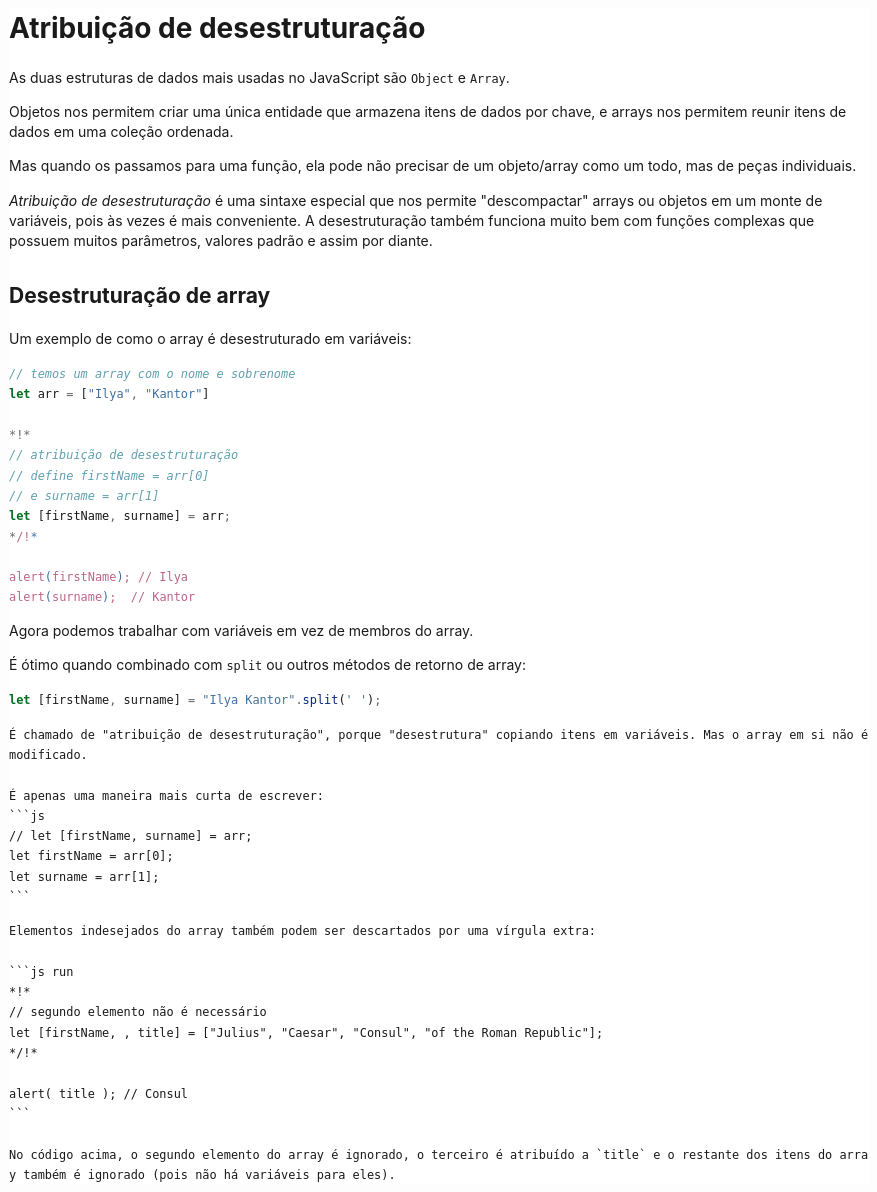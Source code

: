 # Atribuição de desestruturação

As duas estruturas de dados mais usadas no JavaScript são `Object` e `Array`.

Objetos nos permitem criar uma única entidade que armazena itens de dados por chave, e arrays nos permitem reunir itens de dados em uma coleção ordenada.

Mas quando os passamos para uma função, ela pode não precisar de um objeto/array como um todo, mas de peças individuais.

*Atribuição de desestruturação* é uma sintaxe especial que nos permite "descompactar" arrays ou objetos em um monte de variáveis, pois às vezes é mais conveniente. A desestruturação também funciona muito bem com funções complexas que possuem muitos parâmetros, valores padrão e assim por diante.

## Desestruturação de array

Um exemplo de como o array é desestruturado em variáveis:

```js
// temos um array com o nome e sobrenome
let arr = ["Ilya", "Kantor"]

*!*
// atribuição de desestruturação
// define firstName = arr[0]
// e surname = arr[1]
let [firstName, surname] = arr;
*/!*

alert(firstName); // Ilya
alert(surname);  // Kantor
```

Agora podemos trabalhar com variáveis ​​em vez de membros do array.

É ótimo quando combinado com `split` ou outros métodos de retorno de array:

```js
let [firstName, surname] = "Ilya Kantor".split(' ');
```

````smart header="\"Desestruturação\" não significa \"destrutivo\"."
É chamado de "atribuição de desestruturação", porque "desestrutura" copiando itens em variáveis. Mas o array em si não é modificado.

É apenas uma maneira mais curta de escrever:
```js
// let [firstName, surname] = arr;
let firstName = arr[0];
let surname = arr[1];
```
````

````smart header="Ignorar elementos usando vírgulas"
Elementos indesejados do array também podem ser descartados por uma vírgula extra:

```js run
*!*
// segundo elemento não é necessário
let [firstName, , title] = ["Julius", "Caesar", "Consul", "of the Roman Republic"];
*/!*

alert( title ); // Consul
```

No código acima, o segundo elemento do array é ignorado, o terceiro é atribuído a `title` e o restante dos itens do array também é ignorado (pois não há variáveis ​​para eles).
````
